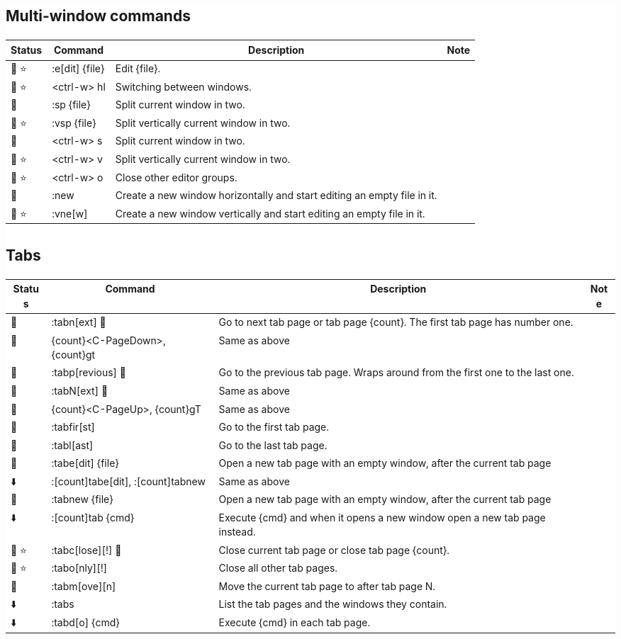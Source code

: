 ## Multi-window commands

| Status                    | Command           | Description                                                             | Note                                                                                                                   |
| ------------------------- | ----------------- | ----------------------------------------------------------------------- | ---------------------------------------------------------------------------------------------------------------------- |
| :running:          :star: | :e[dit] {file}    | Edit {file}.                                                            |                                                                                                                        |
| :running:          :star: | &lt;ctrl-w&gt; hl | Switching between windows.                                              |                                                                                                                        |
| :running:                 | :sp {file}        | Split current window in two.                                            |                                                                                                                        |
| :running:          :star: | :vsp {file}       | Split vertically current window in two.                                 |                                                                                                                        |
| :running:                 | &lt;ctrl-w&gt; s  | Split current window in two.                                            |                                                                                                                        |
| :running:          :star: | &lt;ctrl-w&gt; v  | Split vertically current window in two.                                 |                                                                                                                        |
| :running:          :star: | &lt;ctrl-w&gt; o  | Close other editor groups.                                              |                                                                                                                        |
| :running:                 | :new              | Create a new window horizontally and start editing an empty file in it. |                                                                                                                        |
| :running:          :star: | :vne[w]           | Create a new window vertically and start editing an empty file in it.   |                                                                                                                        |

## Tabs

| Status                    | Command                              | Description                                                                   | Note                                                               |
| ------------------------- | ------------------------------------ | ----------------------------------------------------------------------------- | ------------------------------------------------------------------ |
| :running:                 | :tabn[ext] :1234:                    | Go to next tab page or tab page {count}. The first tab page has number one.   |
| :running:                 | {count}&lt;C-PageDown&gt;, {count}gt | Same as above                                                                 |
| :running:                 | :tabp[revious] :1234:                | Go to the previous tab page. Wraps around from the first one to the last one. |
| :running:                 | :tabN[ext] :1234:                    | Same as above                                                                 |
| :running:                 | {count}&lt;C-PageUp&gt;, {count}gT   | Same as above                                                                 |
| :running:                 | :tabfir[st]                          | Go to the first tab page.                                                     |
| :running:                 | :tabl[ast]                           | Go to the last tab page.                                                      |
| :running:                 | :tabe[dit] {file}                    | Open a new tab page with an empty window, after the current tab page          |
| :arrow_down:              | :[count]tabe[dit], :[count]tabnew    | Same as above                                                                 |                                                                    |
| :running:                 | :tabnew {file}                       | Open a new tab page with an empty window, after the current tab page          |
| :arrow_down:              | :[count]tab {cmd}                    | Execute {cmd} and when it opens a new window open a new tab page instead.     |
| :running:          :star: | :tabc[lose][!] :1234:                | Close current tab page or close tab page {count}.                             |                                                                    |
| :running:          :star: | :tabo[nly][!]                        | Close all other tab pages.                                                    |                                                                    |
| :running:                 | :tabm[ove][n]                        | Move the current tab page to after tab page N.                                |
| :arrow_down:              | :tabs                                | List the tab pages and the windows they contain.                              |                                                                    |
| :arrow_down:              | :tabd[o] {cmd}                       | Execute {cmd} in each tab page.                                               |
